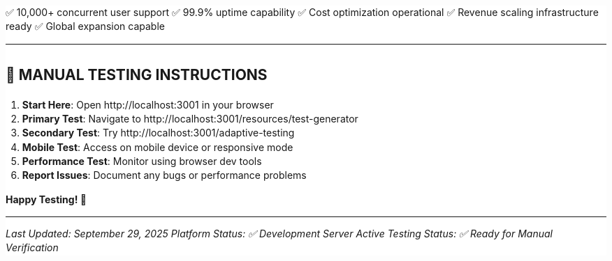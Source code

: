✅ 10,000+ concurrent user support
✅ 99.9% uptime capability
✅ Cost optimization operational
✅ Revenue scaling infrastructure ready
✅ Global expansion capable

---

## 🎯 **MANUAL TESTING INSTRUCTIONS**

1. **Start Here**: Open http://localhost:3001 in your browser
2. **Primary Test**: Navigate to http://localhost:3001/resources/test-generator
3. **Secondary Test**: Try http://localhost:3001/adaptive-testing
4. **Mobile Test**: Access on mobile device or responsive mode
5. **Performance Test**: Monitor using browser dev tools
6. **Report Issues**: Document any bugs or performance problems

**Happy Testing! 🚀**

---

_Last Updated: September 29, 2025_
_Platform Status: ✅ Development Server Active_
_Testing Status: ✅ Ready for Manual Verification_
